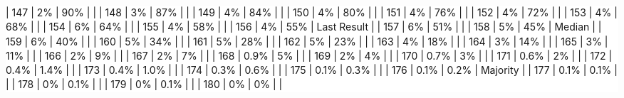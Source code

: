 | 147 | 2% | 90% |  |
| 148 | 3% | 87% |  |
| 149 | 4% | 84% |  |
| 150 | 4% | 80% |  |
| 151 | 4% | 76% |  |
| 152 | 4% | 72% |  |
| 153 | 4% | 68% |  |
| 154 | 6% | 64% |  |
| 155 | 4% | 58% |  |
| 156 | 4% | 55% | Last Result |
| 157 | 6% | 51% |  |
| 158 | 5% | 45% | Median |
| 159 | 6% | 40% |  |
| 160 | 5% | 34% |  |
| 161 | 5% | 28% |  |
| 162 | 5% | 23% |  |
| 163 | 4% | 18% |  |
| 164 | 3% | 14% |  |
| 165 | 3% | 11% |  |
| 166 | 2% | 9% |  |
| 167 | 2% | 7% |  |
| 168 | 0.9% | 5% |  |
| 169 | 2% | 4% |  |
| 170 | 0.7% | 3% |  |
| 171 | 0.6% | 2% |  |
| 172 | 0.4% | 1.4% |  |
| 173 | 0.4% | 1.0% |  |
| 174 | 0.3% | 0.6% |  |
| 175 | 0.1% | 0.3% |  |
| 176 | 0.1% | 0.2% | Majority |
| 177 | 0.1% | 0.1% |  |
| 178 | 0% | 0.1% |  |
| 179 | 0% | 0.1% |  |
| 180 | 0% | 0% |  |
